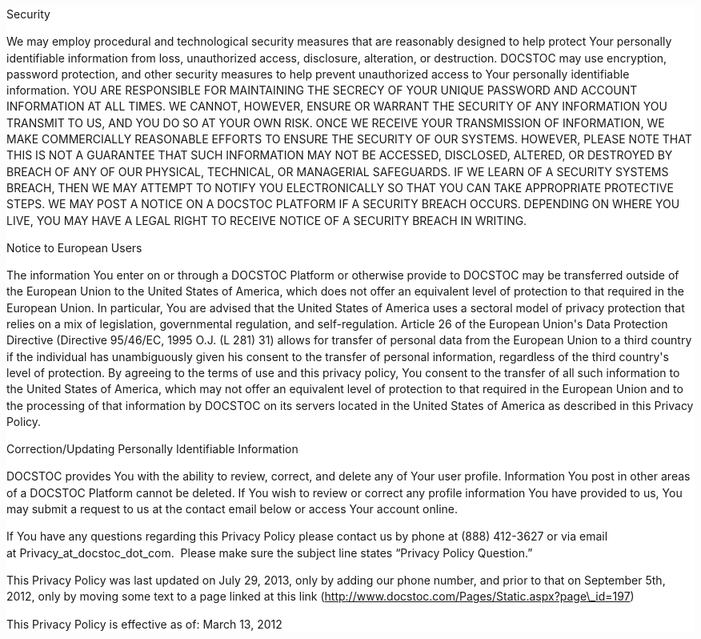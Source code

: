 Security

We may employ procedural and technological security measures that are reasonably designed to help protect Your personally identifiable information from loss, unauthorized access, disclosure, alteration, or destruction. DOCSTOC may use encryption, password protection, and other security measures to help prevent unauthorized access to Your personally identifiable information. YOU ARE RESPONSIBLE FOR MAINTAINING THE SECRECY OF YOUR UNIQUE PASSWORD AND ACCOUNT INFORMATION AT ALL TIMES. WE CANNOT, HOWEVER, ENSURE OR WARRANT THE SECURITY OF ANY INFORMATION YOU TRANSMIT TO US, AND YOU DO SO AT YOUR OWN RISK. ONCE WE RECEIVE YOUR TRANSMISSION OF INFORMATION, WE MAKE COMMERCIALLY REASONABLE EFFORTS TO ENSURE THE SECURITY OF OUR SYSTEMS. HOWEVER, PLEASE NOTE THAT THIS IS NOT A GUARANTEE THAT SUCH INFORMATION MAY NOT BE ACCESSED, DISCLOSED, ALTERED, OR DESTROYED BY BREACH OF ANY OF OUR PHYSICAL, TECHNICAL, OR MANAGERIAL SAFEGUARDS. IF WE LEARN OF A SECURITY SYSTEMS BREACH, THEN WE MAY ATTEMPT TO NOTIFY YOU ELECTRONICALLY SO THAT YOU CAN TAKE APPROPRIATE PROTECTIVE STEPS. WE MAY POST A NOTICE ON A DOCSTOC PLATFORM IF A SECURITY BREACH OCCURS. DEPENDING ON WHERE YOU LIVE, YOU MAY HAVE A LEGAL RIGHT TO RECEIVE NOTICE OF A SECURITY BREACH IN WRITING.

Notice to European Users

The information You enter on or through a DOCSTOC Platform or otherwise provide to DOCSTOC may be transferred outside of the European Union to the United States of America, which does not offer an equivalent level of protection to that required in the European Union. In particular, You are advised that the United States of America uses a sectoral model of privacy protection that relies on a mix of legislation, governmental regulation, and self-regulation. Article 26 of the European Union's Data Protection Directive (Directive 95/46/EC, 1995 O.J. (L 281) 31) allows for transfer of personal data from the European Union to a third country if the individual has unambiguously given his consent to the transfer of personal information, regardless of the third country's level of protection. By agreeing to the terms of use and this privacy policy, You consent to the transfer of all such information to the United States of America, which may not offer an equivalent level of protection to that required in the European Union and to the processing of that information by DOCSTOC on its servers located in the United States of America as described in this Privacy Policy.

Correction/Updating Personally Identifiable Information

DOCSTOC provides You with the ability to review, correct, and delete any of Your user profile. Information You post in other areas of a DOCSTOC Platform cannot be deleted. If You wish to review or correct any profile information You have provided to us, You may submit a request to us at the contact email below or access Your account online.

If You have any questions regarding this Privacy Policy please contact us by phone at (888) 412-3627 or via email at Privacy\_at\_docstoc\_dot\_com.  Please make sure the subject line states “Privacy Policy Question.”

This Privacy Policy was last updated on July 29, 2013, only by adding our phone number, and prior to that on September 5th, 2012, only by moving some text to a page linked at this link (http://www.docstoc.com/Pages/Static.aspx?page\_id=197)   
  
This Privacy Policy is effective as of: March 13, 2012